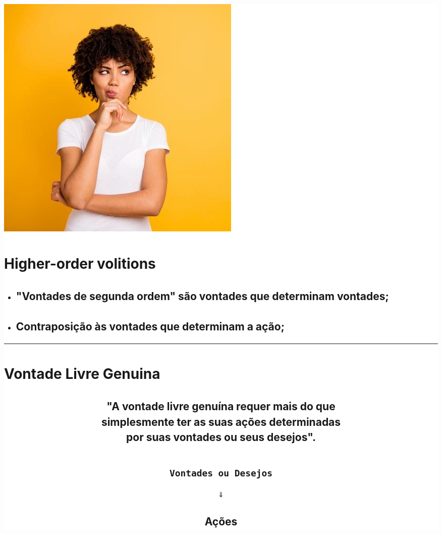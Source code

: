 ![bg left:33%](./assets/images/concepts/egoista.jpg)

# Higher-order volitions

- ## **"Vontades de segunda ordem"** são vontades que determinam vontades;

- ## Contraposição às **vontades que determinam a ação**;

---

# Vontade Livre Genuina

<center>

## "A **vontade livre genuína** requer mais do que <br> simplesmente ter as suas ações determinadas <br> por suas **vontades** ou seus **desejos**". 

</center>

#

<center>

## `Vontades ou Desejos` 
$\Downarrow$
## **Ações**
